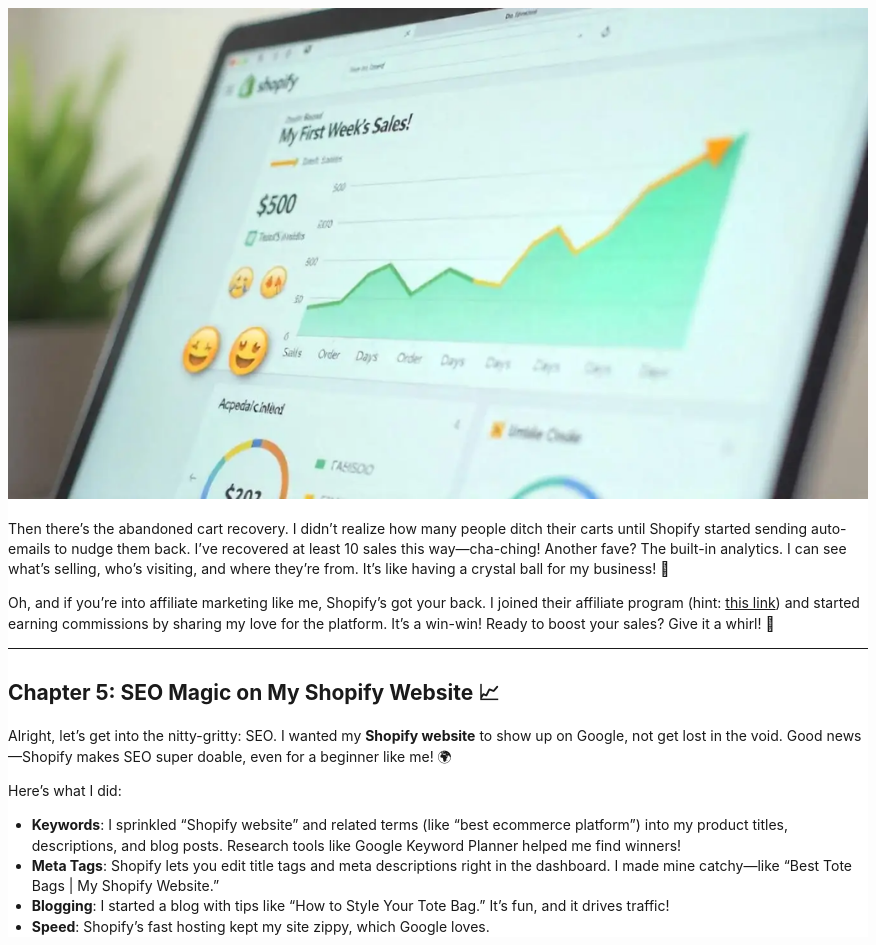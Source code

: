 ![My Shopify Sales Dashboard](/assets/images/shopify-sales-dashboard.webp "My First Week’s Sales on Shopify")

Then there’s the abandoned cart recovery. I didn’t realize how many people ditch their carts until Shopify started sending auto-emails to nudge them back. I’ve recovered at least 10 sales this way—cha-ching! Another fave? The built-in analytics. I can see what’s selling, who’s visiting, and where they’re from. It’s like having a crystal ball for my business! 🔮

Oh, and if you’re into affiliate marketing like me, Shopify’s got your back. I joined their affiliate program (hint: [this link](https://shopify.pxf.io/POrzKR)) and started earning commissions by sharing my love for the platform. It’s a win-win! Ready to boost your sales? Give it a whirl! 🚀

---

## Chapter 5: SEO Magic on My Shopify Website 📈

Alright, let’s get into the nitty-gritty: SEO. I wanted my **Shopify website** to show up on Google, not get lost in the void. Good news—Shopify makes SEO super doable, even for a beginner like me! 🌍

Here’s what I did:
- **Keywords**: I sprinkled “Shopify website” and related terms (like “best ecommerce platform”) into my product titles, descriptions, and blog posts. Research tools like Google Keyword Planner helped me find winners!
- **Meta Tags**: Shopify lets you edit title tags and meta descriptions right in the dashboard. I made mine catchy—like “Best Tote Bags | My Shopify Website.”
- **Blogging**: I started a blog with tips like “How to Style Your Tote Bag.” It’s fun, and it drives traffic!
- **Speed**: Shopify’s fast hosting kept my site zippy, which Google loves.
